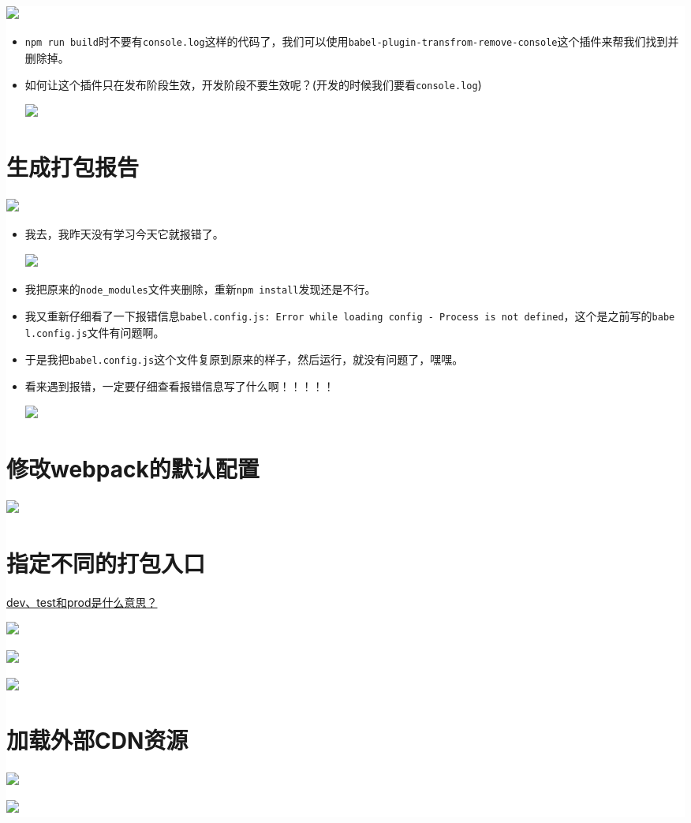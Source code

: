 ![](Vue实战项目2：后台管理系统-黑马/283.png)

* `npm run build`时不要有`console.log`这样的代码了，我们可以使用`babel-plugin-transfrom-remove-console`这个插件来帮我们找到并删除掉。

* 如何让这个插件只在发布阶段生效，开发阶段不要生效呢？(开发的时候我们要看`console.log`)

  ![](Vue实战项目2：后台管理系统-黑马/284.png)

# 生成打包报告

![](Vue实战项目2：后台管理系统-黑马/285.png)

* 我去，我昨天没有学习今天它就报错了。

  ![](Vue实战项目2：后台管理系统-黑马/286.png)

* 我把原来的`node_modules`文件夹删除，重新`npm install`发现还是不行。

* 我又重新仔细看了一下报错信息`babel.config.js: Error while loading config - Process is not defined`，这个是之前写的`babel.config.js`文件有问题啊。

* 于是我把`babel.config.js`这个文件复原到原来的样子，然后运行，就没有问题了，嘿嘿。

* 看来遇到报错，一定要仔细查看报错信息写了什么啊！！！！！

  ![](Vue实战项目2：后台管理系统-黑马/287.png)

# 修改webpack的默认配置

![](Vue实战项目2：后台管理系统-黑马/288.png)

# 指定不同的打包入口

[dev、test和prod是什么意思？](https://blog.csdn.net/zsl131557/article/details/80886114)

![](Vue实战项目2：后台管理系统-黑马/289.png)

![](Vue实战项目2：后台管理系统-黑马/290.png)

![](Vue实战项目2：后台管理系统-黑马/291.png)

# 加载外部CDN资源

![](Vue实战项目2：后台管理系统-黑马/292.png)

![](Vue实战项目2：后台管理系统-黑马/293.png)
